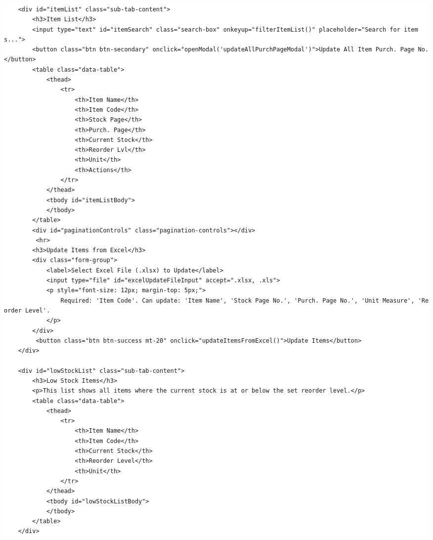         <div id="itemList" class="sub-tab-content">
            <h3>Item List</h3>
            <input type="text" id="itemSearch" class="search-box" onkeyup="filterItemList()" placeholder="Search for items...">
            <button class="btn btn-secondary" onclick="openModal('updateAllPurchPageModal')">Update All Item Purch. Page No.</button>
            <table class="data-table">
                <thead>
                    <tr>
                        <th>Item Name</th>
                        <th>Item Code</th>
                        <th>Stock Page</th>
                        <th>Purch. Page</th>
                        <th>Current Stock</th>
                        <th>Reorder Lvl</th>
                        <th>Unit</th>
                        <th>Actions</th>
                    </tr>
                </thead>
                <tbody id="itemListBody">
                </tbody>
            </table>
            <div id="paginationControls" class="pagination-controls"></div>
             <hr>
            <h3>Update Items from Excel</h3>
            <div class="form-group">
                <label>Select Excel File (.xlsx) to Update</label>
                <input type="file" id="excelUpdateFileInput" accept=".xlsx, .xls">
                <p style="font-size: 12px; margin-top: 5px;">
                    Required: 'Item Code'. Can update: 'Item Name', 'Stock Page No.', 'Purch. Page No.', 'Unit Measure', 'Reorder Level'.
                </p>
            </div>
             <button class="btn btn-success mt-20" onclick="updateItemsFromExcel()">Update Items</button>
        </div>
        
        <div id="lowStockList" class="sub-tab-content">
            <h3>Low Stock Items</h3>
            <p>This list shows all items where the current stock is at or below the set reorder level.</p>
            <table class="data-table">
                <thead>
                    <tr>
                        <th>Item Name</th>
                        <th>Item Code</th>
                        <th>Current Stock</th>
                        <th>Reorder Level</th>
                        <th>Unit</th>
                    </tr>
                </thead>
                <tbody id="lowStockListBody">
                </tbody>
            </table>
        </div>
        
